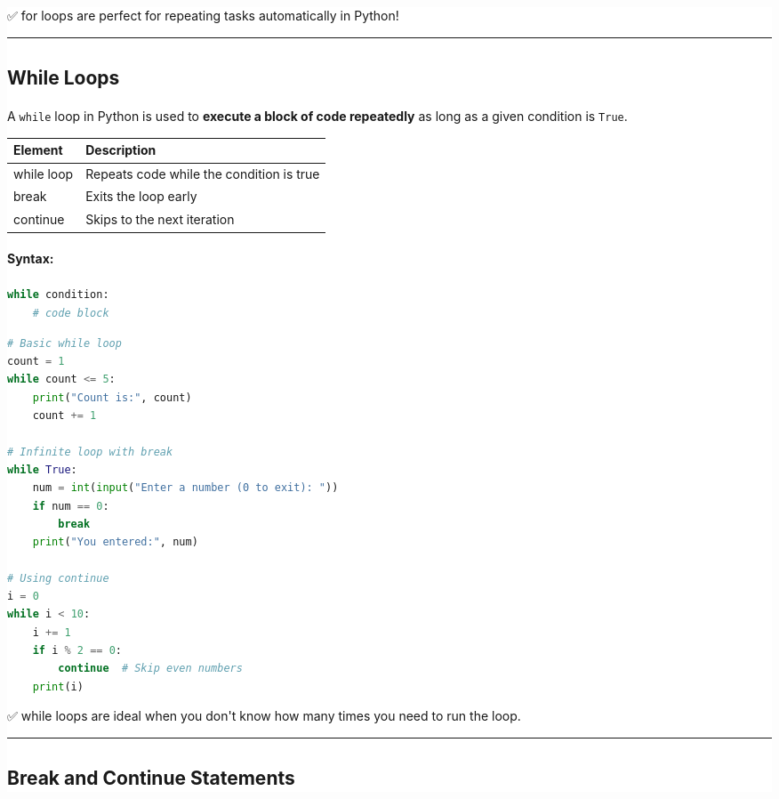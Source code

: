 ✅ for loops are perfect for repeating tasks automatically in Python!

---

## While Loops

A `while` loop in Python is used to **execute a block of code repeatedly** as long as a given condition is `True`.

| Element    | Description                              |
| :--------- | :--------------------------------------- |
| while loop | Repeats code while the condition is true |
| break      | Exits the loop early                     |
| continue   | Skips to the next iteration              |

#### Syntax:

```python
while condition:
    # code block
```

```python
# Basic while loop
count = 1
while count <= 5:
    print("Count is:", count)
    count += 1

# Infinite loop with break
while True:
    num = int(input("Enter a number (0 to exit): "))
    if num == 0:
        break
    print("You entered:", num)

# Using continue
i = 0
while i < 10:
    i += 1
    if i % 2 == 0:
        continue  # Skip even numbers
    print(i)

```

✅ while loops are ideal when you don't know how many times you need to run the loop.

---

## Break and Continue Statements
